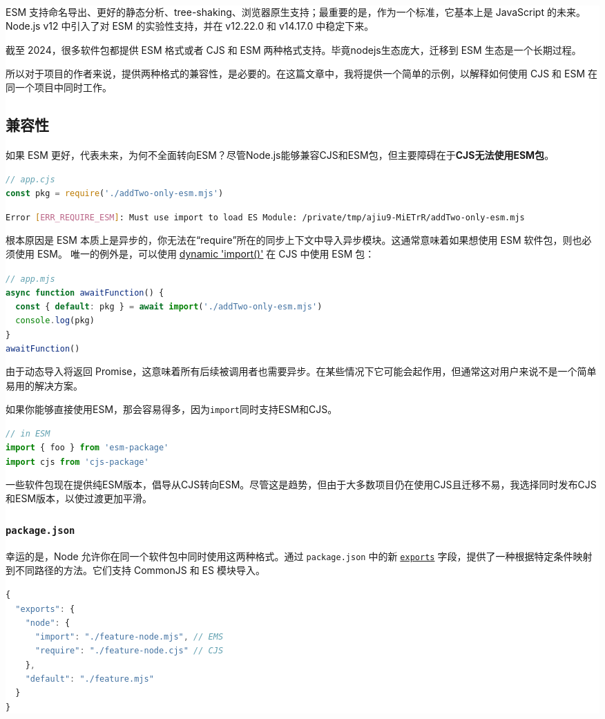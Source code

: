 ESM 支持命名导出、更好的静态分析、tree-shaking、浏览器原生支持；最重要的是，作为一个标准，它基本上是 JavaScript 的未来。Node.js v12 中引入了对 ESM 的实验性支持，并在 v12.22.0 和 v14.17.0 中稳定下来。

截至 2024，很多软件包都提供 ESM 格式或者 CJS 和 ESM 两种格式支持。毕竟nodejs生态庞大，迁移到 ESM 生态是一个长期过程。

所以对于项目的作者来说，提供两种格式的兼容性，是必要的。在这篇文章中，我将提供一个简单的示例，以解释如何使用 CJS 和 ESM 在同一个项目中同时工作。

## 兼容性

如果 ESM 更好，代表未来，为何不全面转向ESM？尽管Node.js能够兼容CJS和ESM包，但主要障碍在于**CJS无法使用ESM包**。

```js
// app.cjs
const pkg = require('./addTwo-only-esm.mjs')
```

```bash
Error [ERR_REQUIRE_ESM]: Must use import to load ES Module: /private/tmp/ajiu9-MiETrR/addTwo-only-esm.mjs
```

根本原因是 ESM 本质上是异步的，你无法在“require”所在的同步上下文中导入异步模块。这通常意味着如果想使用 ESM 软件包，则也必须使用 ESM。
唯一的例外是，可以使用 [dynamic 'import()'](https://developer.mozilla.org/en-US/docs/Web/JavaScript/Reference/Statements/import#dynamic_imports) 在 CJS 中使用 ESM 包：

```js
// app.mjs
async function awaitFunction() {
  const { default: pkg } = await import('./addTwo-only-esm.mjs')
  console.log(pkg)
}
awaitFunction()
```

由于动态导入将返回 Promise，这意味着所有后续被调用者也需要异步。在某些情况下它可能会起作用，但通常这对用户来说不是一个简单易用的解决方案。

如果你能够直接使用ESM，那会容易得多，因为`import`同时支持ESM和CJS。

```js
// in ESM
import { foo } from 'esm-package'
import cjs from 'cjs-package'
```

一些软件包现在提供纯ESM版本，倡导从CJS转向ESM。尽管这是趋势，但由于大多数项目仍在使用CJS且迁移不易，我选择同时发布CJS和ESM版本，以使过渡更加平滑。

### `package.json`

幸运的是，Node 允许你在同一个软件包中同时使用这两种格式。通过 `package.json` 中的新 [`exports`](https://nodejs.org/api/packages.html#conditional-exports) 字段，提供了一种根据特定条件映射到不同路径的方法。它们支持 CommonJS 和 ES 模块导入。

```js
{
  "exports": {
    "node": {
      "import": "./feature-node.mjs", // EMS
      "require": "./feature-node.cjs" // CJS
    },
    "default": "./feature.mjs"
  }
}
```
